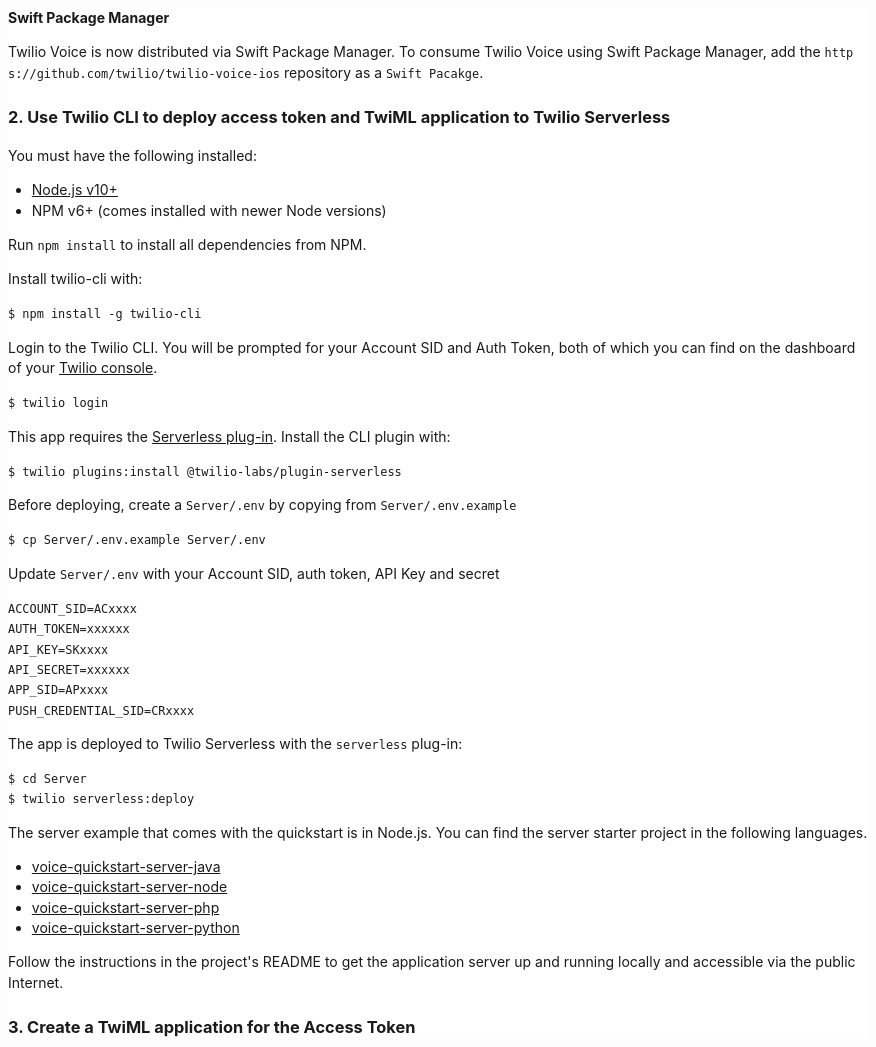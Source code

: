 **Swift Package Manager**

Twilio Voice is now distributed via Swift Package Manager. To consume Twilio Voice using Swift Package Manager, add the `https://github.com/twilio/twilio-voice-ios` repository as a `Swift Pacakge`.

### <a name="bullet2"></a>2. Use Twilio CLI to deploy access token and TwiML application to Twilio Serverless

You must have the following installed:

* [Node.js v10+](https://nodejs.org/en/download/)
* NPM v6+ (comes installed with newer Node versions)

Run `npm install` to install all dependencies from NPM.

Install twilio-cli with:

    $ npm install -g twilio-cli

Login to the Twilio CLI. You will be prompted for your Account SID and Auth Token, both of which you can find on the dashboard of your [Twilio console](https://twilio.com/console).

    $ twilio login

This app requires the [Serverless plug-in](https://github.com/twilio-labs/plugin-serverless). Install the CLI plugin with:

    $ twilio plugins:install @twilio-labs/plugin-serverless

Before deploying, create a `Server/.env` by copying from `Server/.env.example`

    $ cp Server/.env.example Server/.env

Update `Server/.env` with your Account SID, auth token, API Key and secret

    ACCOUNT_SID=ACxxxx
    AUTH_TOKEN=xxxxxx
    API_KEY=SKxxxx
    API_SECRET=xxxxxx
    APP_SID=APxxxx
    PUSH_CREDENTIAL_SID=CRxxxx

The app is deployed to Twilio Serverless with the `serverless` plug-in:

    $ cd Server
    $ twilio serverless:deploy

The server example that comes with the quickstart is in Node.js. You can find the server starter project in the following languages.

* [voice-quickstart-server-java](https://github.com/twilio/voice-quickstart-server-java)
* [voice-quickstart-server-node](https://github.com/twilio/voice-quickstart-server-node)
* [voice-quickstart-server-php](https://github.com/twilio/voice-quickstart-server-php)
* [voice-quickstart-server-python](https://github.com/twilio/voice-quickstart-server-python)

Follow the instructions in the project's README to get the application server up and running locally and accessible via the public Internet.

### <a name="bullet3"></a>3. Create a TwiML application for the Access Token
